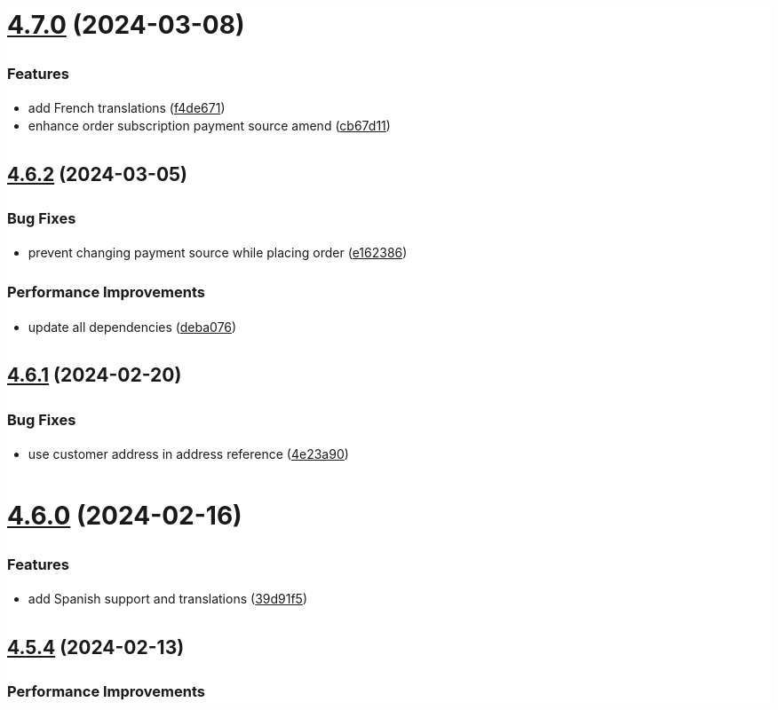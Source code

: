 # [4.7.0](https://github.com/commercelayer/mfe-checkout/compare/v4.6.2...v4.7.0) (2024-03-08)


### Features

* add French translations ([f4de671](https://github.com/commercelayer/mfe-checkout/commit/f4de6713bc938c1a28c66adcfe398949953b0257))
* enhance order subscription payment source amend ([cb67d11](https://github.com/commercelayer/mfe-checkout/commit/cb67d116bbca3e09e058556f6689f8e304b24f06))

## [4.6.2](https://github.com/commercelayer/mfe-checkout/compare/v4.6.1...v4.6.2) (2024-03-05)


### Bug Fixes

* prevent changing payment source while placing order ([e162386](https://github.com/commercelayer/mfe-checkout/commit/e162386fd03fb2e5395510ef89251b9fa29a3194))


### Performance Improvements

* update all dependencies ([deba076](https://github.com/commercelayer/mfe-checkout/commit/deba0766b1543e1acd6ae245edbcc2f2ec6e42d3))

## [4.6.1](https://github.com/commercelayer/mfe-checkout/compare/v4.6.0...v4.6.1) (2024-02-20)


### Bug Fixes

* use customer address in address reference ([4e23a90](https://github.com/commercelayer/mfe-checkout/commit/4e23a908f2c098f0f44ff0f020971af6617073bf))

# [4.6.0](https://github.com/commercelayer/mfe-checkout/compare/v4.5.4...v4.6.0) (2024-02-16)


### Features

* add Spanish support and translations ([39d91f5](https://github.com/commercelayer/mfe-checkout/commit/39d91f548b15002dc86871b3daadb91e81aa0bb7))

## [4.5.4](https://github.com/commercelayer/mfe-checkout/compare/v4.5.3...v4.5.4) (2024-02-13)


### Performance Improvements

